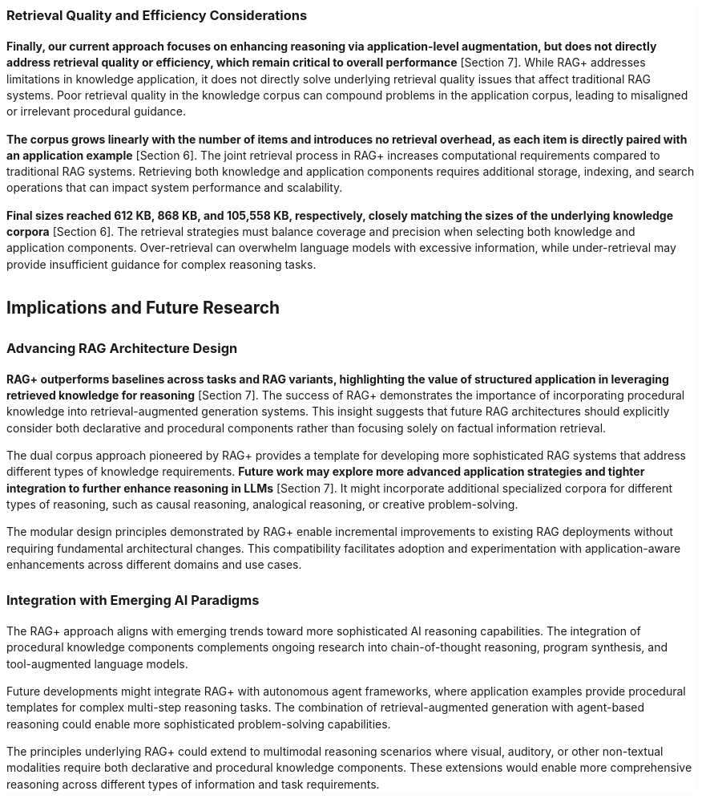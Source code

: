 ### Retrieval Quality and Efficiency Considerations

**Finally, our current approach focuses on enhancing reasoning via application-level augmentation, but does not directly address retrieval quality or efficiency, which remain critical to overall performance** [Section 7]. While RAG+ addresses limitations in knowledge application, it does not directly solve underlying retrieval quality issues that affect traditional RAG systems. Poor retrieval quality in the knowledge corpus can compound problems in the application corpus, leading to misaligned or irrelevant procedural guidance.

**The corpus grows linearly with the number of items and introduces no retrieval overhead, as each item is directly paired with an application example** [Section 6]. The joint retrieval process in RAG+ increases computational requirements compared to traditional RAG systems. Retrieving both knowledge and application components requires additional storage, indexing, and search operations that can impact system performance and scalability.

**Final sizes reached 612 KB, 868 KB, and 105,558 KB, respectively, closely matching the sizes of the underlying knowledge corpora** [Section 6]. The retrieval strategies must balance coverage and precision when selecting both knowledge and application components. Over-retrieval can overwhelm language models with excessive information, while under-retrieval may provide insufficient guidance for complex reasoning tasks.

## Implications and Future Research

### Advancing RAG Architecture Design

**RAG+ outperforms baselines across tasks and RAG variants, highlighting the value of structured application in leveraging retrieved knowledge for reasoning** [Section 7]. The success of RAG+ demonstrates the importance of incorporating procedural knowledge into retrieval-augmented generation systems. This insight suggests that future RAG architectures should explicitly consider both declarative and procedural components rather than focusing solely on factual information retrieval.

The dual corpus approach pioneered by RAG+ provides a template for developing more sophisticated RAG systems that address different types of knowledge requirements. **Future work may explore more advanced application strategies and tighter integration to further enhance reasoning in LLMs** [Section 7]. It might incorporate additional specialized corpora for different types of reasoning, such as causal reasoning, analogical reasoning, or creative problem-solving.

The modular design principles demonstrated by RAG+ enable incremental improvements to existing RAG deployments without requiring fundamental architectural changes. This compatibility facilitates adoption and experimentation with application-aware enhancements across different domains and use cases.

### Integration with Emerging AI Paradigms

The RAG+ approach aligns with emerging trends toward more sophisticated AI reasoning capabilities. The integration of procedural knowledge components complements ongoing research into chain-of-thought reasoning, program synthesis, and tool-augmented language models.

Future developments might integrate RAG+ with autonomous agent frameworks, where application examples provide procedural templates for complex multi-step reasoning tasks. The combination of retrieval-augmented generation with agent-based reasoning could enable more sophisticated problem-solving capabilities.

The principles underlying RAG+ could extend to multimodal reasoning scenarios where visual, auditory, or other non-textual modalities require both declarative and procedural knowledge components. These extensions would enable more comprehensive reasoning across different types of information and task requirements.
